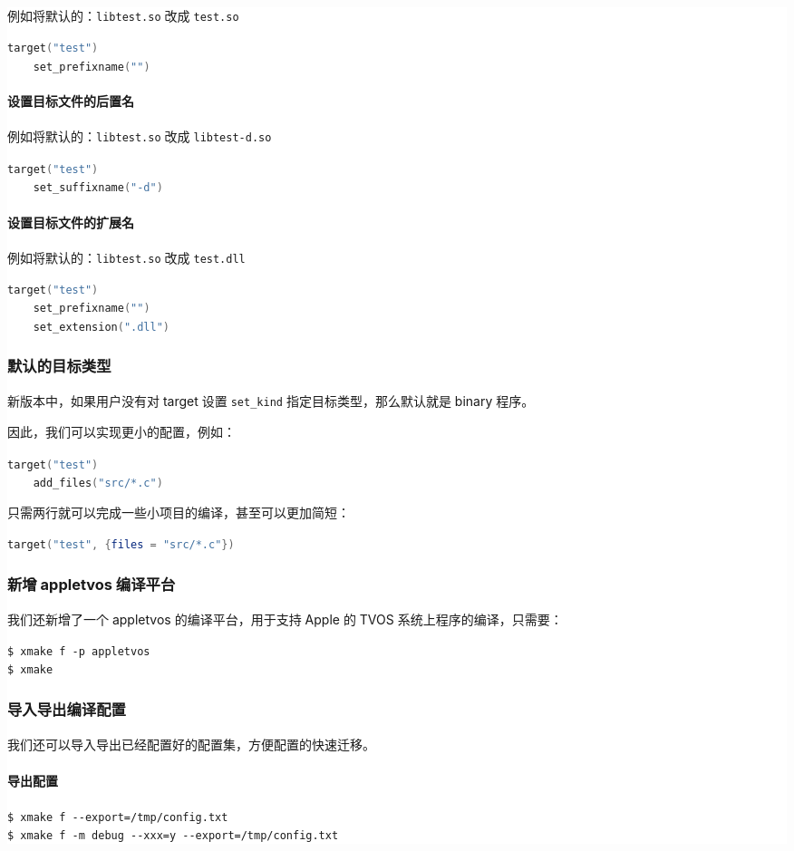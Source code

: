例如将默认的：`libtest.so` 改成 `test.so`

```lua
target("test")
    set_prefixname("")
```

#### 设置目标文件的后置名

例如将默认的：`libtest.so` 改成 `libtest-d.so`

```lua
target("test")
    set_suffixname("-d")
```

#### 设置目标文件的扩展名

例如将默认的：`libtest.so` 改成 `test.dll`

```lua
target("test")
    set_prefixname("")
    set_extension(".dll")
```

### 默认的目标类型

新版本中，如果用户没有对 target 设置 `set_kind` 指定目标类型，那么默认就是 binary 程序。

因此，我们可以实现更小的配置，例如：

```lua
target("test")
    add_files("src/*.c")
```

只需两行就可以完成一些小项目的编译，甚至可以更加简短：

```lua
target("test", {files = "src/*.c"})
```

### 新增 appletvos 编译平台

我们还新增了一个 appletvos 的编译平台，用于支持 Apple 的 TVOS 系统上程序的编译，只需要：

```console
$ xmake f -p appletvos
$ xmake
```

### 导入导出编译配置

我们还可以导入导出已经配置好的配置集，方便配置的快速迁移。

#### 导出配置

```console
$ xmake f --export=/tmp/config.txt
$ xmake f -m debug --xxx=y --export=/tmp/config.txt
```
